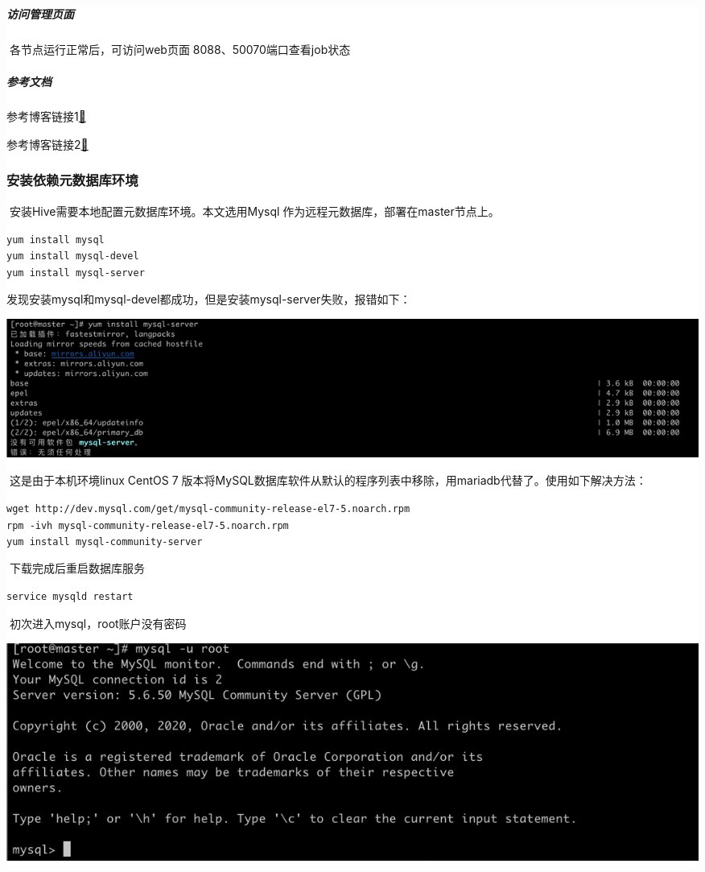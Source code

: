 ##### 访问管理页面

​		各节点运行正常后，可访问web页面 8088、50070端口查看job状态 

##### 参考文档

参考博客链接1[🔗](https://www.cnblogs.com/taojietaoge/p/10803537.html)

参考博客链接2[🔗](https://www.linuxidc.com/Linux/2017-03/142051.htm)



### 安装依赖元数据库环境

​	安装Hive需要本地配置元数据库环境。本文选用Mysql 作为远程元数据库，部署在master节点上。

```shell
yum install mysql
yum install mysql-devel
yum install mysql-server
```

​	发现安装mysql和mysql-devel都成功，但是安装mysql-server失败，报错如下：

<img src='src/2020-12-2-1.png'>

​	这是由于本机环境linux CentOS 7 版本将MySQL数据库软件从默认的程序列表中移除，用mariadb代替了。使用如下解决方法：

```shell
wget http://dev.mysql.com/get/mysql-community-release-el7-5.noarch.rpm
rpm -ivh mysql-community-release-el7-5.noarch.rpm
yum install mysql-community-server
```

​	下载完成后重启数据库服务

```shell
service mysqld restart
```

​	初次进入mysql，root账户没有密码

<img src='src/2020-12-2-2.png'>
